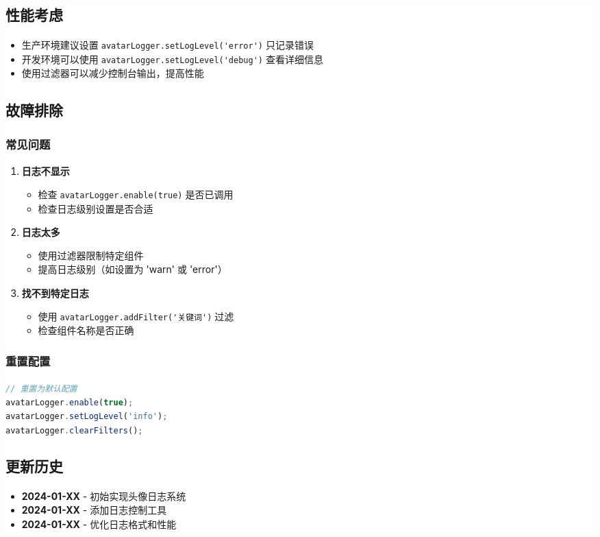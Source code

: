 ## 性能考虑

- 生产环境建议设置 `avatarLogger.setLogLevel('error')` 只记录错误
- 开发环境可以使用 `avatarLogger.setLogLevel('debug')` 查看详细信息
- 使用过滤器可以减少控制台输出，提高性能

## 故障排除

### 常见问题

1. **日志不显示**
   - 检查 `avatarLogger.enable(true)` 是否已调用
   - 检查日志级别设置是否合适

2. **日志太多**
   - 使用过滤器限制特定组件
   - 提高日志级别（如设置为 'warn' 或 'error'）

3. **找不到特定日志**
   - 使用 `avatarLogger.addFilter('关键词')` 过滤
   - 检查组件名称是否正确

### 重置配置
```javascript
// 重置为默认配置
avatarLogger.enable(true);
avatarLogger.setLogLevel('info');
avatarLogger.clearFilters();
```

## 更新历史

- **2024-01-XX** - 初始实现头像日志系统
- **2024-01-XX** - 添加日志控制工具
- **2024-01-XX** - 优化日志格式和性能
